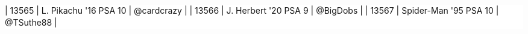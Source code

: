 | 13565 | L. Pikachu &#039;16 PSA 10 | \@cardcrazy |
| 13566 | J. Herbert &#039;20 PSA 9 | \@BigDobs |
| 13567 | Spider-Man &#039;95 PSA 10 | \@TSuthe88 |
